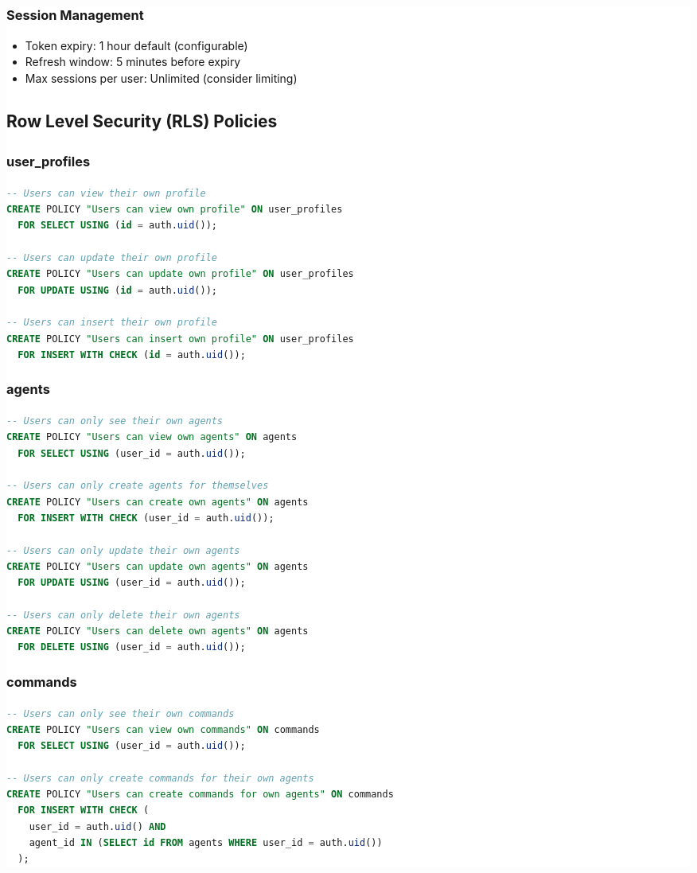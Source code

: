 ### Session Management
- Token expiry: 1 hour default (configurable)
- Refresh window: 5 minutes before expiry
- Max sessions per user: Unlimited (consider limiting)

## Row Level Security (RLS) Policies

### user_profiles
```sql
-- Users can view their own profile
CREATE POLICY "Users can view own profile" ON user_profiles
  FOR SELECT USING (id = auth.uid());

-- Users can update their own profile
CREATE POLICY "Users can update own profile" ON user_profiles
  FOR UPDATE USING (id = auth.uid());

-- Users can insert their own profile
CREATE POLICY "Users can insert own profile" ON user_profiles
  FOR INSERT WITH CHECK (id = auth.uid());
```

### agents
```sql
-- Users can only see their own agents
CREATE POLICY "Users can view own agents" ON agents
  FOR SELECT USING (user_id = auth.uid());

-- Users can only create agents for themselves
CREATE POLICY "Users can create own agents" ON agents
  FOR INSERT WITH CHECK (user_id = auth.uid());

-- Users can only update their own agents
CREATE POLICY "Users can update own agents" ON agents
  FOR UPDATE USING (user_id = auth.uid());

-- Users can only delete their own agents
CREATE POLICY "Users can delete own agents" ON agents
  FOR DELETE USING (user_id = auth.uid());
```

### commands
```sql
-- Users can only see their own commands
CREATE POLICY "Users can view own commands" ON commands
  FOR SELECT USING (user_id = auth.uid());

-- Users can only create commands for their own agents
CREATE POLICY "Users can create commands for own agents" ON commands
  FOR INSERT WITH CHECK (
    user_id = auth.uid() AND
    agent_id IN (SELECT id FROM agents WHERE user_id = auth.uid())
  );
```
